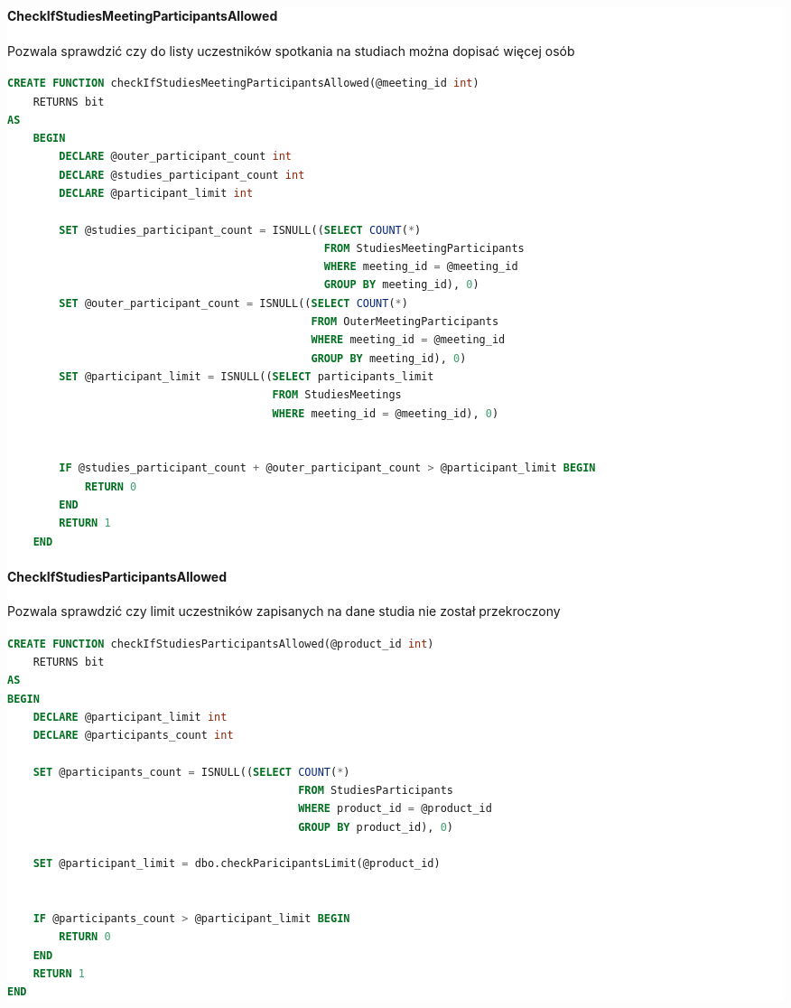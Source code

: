 #### CheckIfStudiesMeetingParticipantsAllowed
Pozwala sprawdzić czy do listy uczestników spotkania na studiach można dopisać więcej osób
```sql
CREATE FUNCTION checkIfStudiesMeetingParticipantsAllowed(@meeting_id int)
    RETURNS bit
AS
    BEGIN
        DECLARE @outer_participant_count int
        DECLARE @studies_participant_count int
        DECLARE @participant_limit int

        SET @studies_participant_count = ISNULL((SELECT COUNT(*)
                                                 FROM StudiesMeetingParticipants
                                                 WHERE meeting_id = @meeting_id
                                                 GROUP BY meeting_id), 0)
        SET @outer_participant_count = ISNULL((SELECT COUNT(*)
                                               FROM OuterMeetingParticipants
                                               WHERE meeting_id = @meeting_id
                                               GROUP BY meeting_id), 0)
        SET @participant_limit = ISNULL((SELECT participants_limit
                                         FROM StudiesMeetings
                                         WHERE meeting_id = @meeting_id), 0)


        IF @studies_participant_count + @outer_participant_count > @participant_limit BEGIN
            RETURN 0
        END
        RETURN 1
    END
```

#### CheckIfStudiesParticipantsAllowed
Pozwala sprawdzić czy limit uczestników zapisanych na dane studia nie został przekroczony

```sql
CREATE FUNCTION checkIfStudiesParticipantsAllowed(@product_id int)
    RETURNS bit
AS
BEGIN
    DECLARE @participant_limit int
    DECLARE @participants_count int

    SET @participants_count = ISNULL((SELECT COUNT(*)
                                             FROM StudiesParticipants
                                             WHERE product_id = @product_id
                                             GROUP BY product_id), 0)

    SET @participant_limit = dbo.checkParicipantsLimit(@product_id)


    IF @participants_count > @participant_limit BEGIN
        RETURN 0
    END
    RETURN 1
END
```

